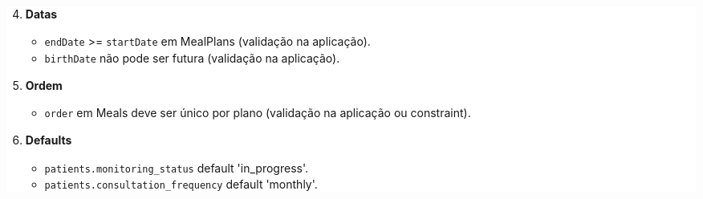 4.  **Datas**

    - `endDate` >= `startDate` em MealPlans (validação na aplicação).
    - `birthDate` não pode ser futura (validação na aplicação).

5.  **Ordem**

    - `order` em Meals deve ser único por plano (validação na aplicação ou constraint).

6.  **Defaults**
    - `patients.monitoring_status` default 'in_progress'.
    - `patients.consultation_frequency` default 'monthly'.

